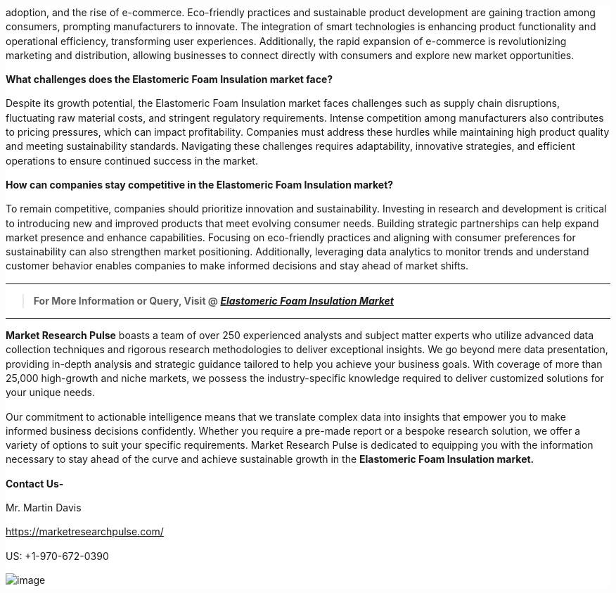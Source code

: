 adoption, and the rise of e-commerce. Eco-friendly practices and sustainable product development are gaining traction among consumers, prompting manufacturers to innovate. The integration of smart technologies is enhancing product functionality and operational efficiency, transforming user experiences. Additionally, the rapid expansion of e-commerce is revolutionizing marketing and distribution, allowing businesses to connect directly with consumers and explore new market opportunities.</p><p><strong>What challenges does the Elastomeric Foam Insulation market face?</strong></p><p>Despite its growth potential, the Elastomeric Foam Insulation market faces challenges such as supply chain disruptions, fluctuating raw material costs, and stringent regulatory requirements. Intense competition among manufacturers also contributes to pricing pressures, which can impact profitability. Companies must address these hurdles while maintaining high product quality and meeting sustainability standards. Navigating these challenges requires adaptability, innovative strategies, and efficient operations to ensure continued success in the market.</p><p><strong>How can companies stay competitive in the Elastomeric Foam Insulation market?</strong></p><p>To remain competitive, companies should prioritize innovation and sustainability. Investing in research and development is critical to introducing new and improved products that meet evolving consumer needs. Building strategic partnerships can help expand market presence and enhance capabilities. Focusing on eco-friendly practices and aligning with consumer preferences for sustainability can also strengthen market positioning. Additionally, leveraging data analytics to monitor trends and understand customer behavior enables companies to make informed decisions and stay ahead of market shifts.</p><hr /><blockquote><p><strong>For More Information or Query, Visit @&nbsp;<em><a href="https://marketresearchpulse.com/report/47989/elastomeric-foam-insulation-market?utm_source=Linkedin&utm_medium=0111">Elastomeric Foam Insulation Market</a></em></strong></p></blockquote><hr /><p><strong>Market Research Pulse</strong> boasts a team of over 250 experienced analysts and subject matter experts who utilize advanced data collection techniques and rigorous research methodologies to deliver exceptional insights. We go beyond mere data presentation, providing in-depth analysis and strategic guidance tailored to help you achieve your business goals. With coverage of more than 25,000 high-growth and niche markets, we possess the industry-specific knowledge required to deliver customized solutions for your unique needs.</p><p>Our commitment to actionable intelligence means that we translate complex data into insights that empower you to make informed business decisions confidently. Whether you require a pre-made report or a bespoke research solution, we offer a variety of options to suit your specific requirements. Market Research Pulse is dedicated to equipping you with the information necessary to stay ahead of the curve and achieve sustainable growth in the <strong>Elastomeric Foam Insulation market.</strong></p><p><strong>Contact Us-</strong></p><p>Mr. Martin Davis</p><p>https://marketresearchpulse.com/</p><p>US: +1-970-672-0390</p>
![image](https://github.com/user-attachments/assets/77094d0e-609f-4ffc-b6a4-8de3448de8ed)
